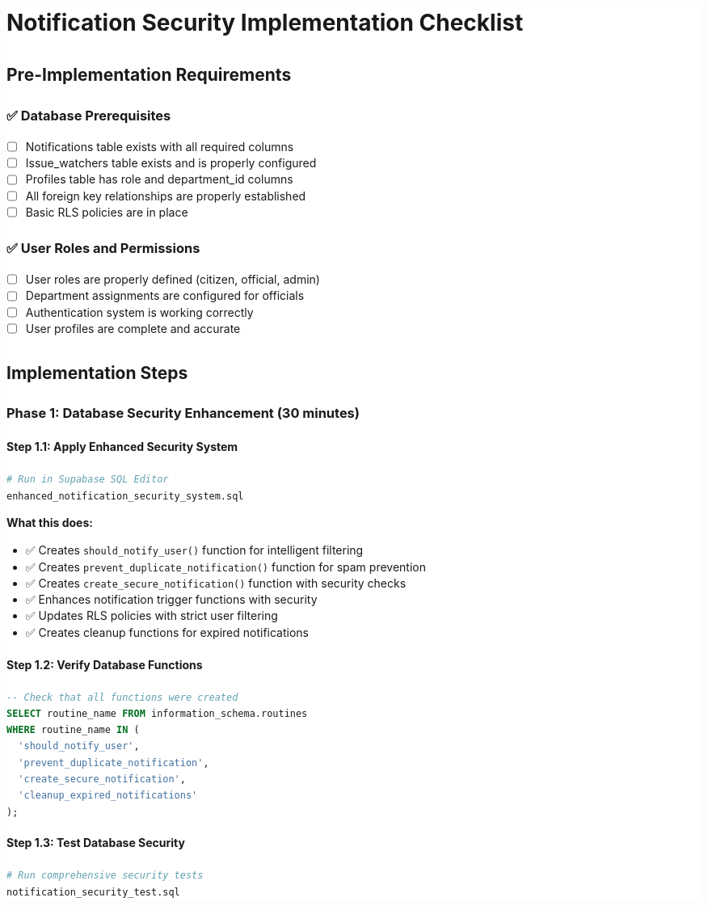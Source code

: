 # Notification Security Implementation Checklist

## Pre-Implementation Requirements

### ✅ **Database Prerequisites**
- [ ] Notifications table exists with all required columns
- [ ] Issue_watchers table exists and is properly configured
- [ ] Profiles table has role and department_id columns
- [ ] All foreign key relationships are properly established
- [ ] Basic RLS policies are in place

### ✅ **User Roles and Permissions**
- [ ] User roles are properly defined (citizen, official, admin)
- [ ] Department assignments are configured for officials
- [ ] Authentication system is working correctly
- [ ] User profiles are complete and accurate

## Implementation Steps

### **Phase 1: Database Security Enhancement (30 minutes)**

#### Step 1.1: Apply Enhanced Security System
```bash
# Run in Supabase SQL Editor
enhanced_notification_security_system.sql
```

**What this does:**
- ✅ Creates `should_notify_user()` function for intelligent filtering
- ✅ Creates `prevent_duplicate_notification()` function for spam prevention
- ✅ Creates `create_secure_notification()` function with security checks
- ✅ Enhances notification trigger functions with security
- ✅ Updates RLS policies with strict user filtering
- ✅ Creates cleanup functions for expired notifications

#### Step 1.2: Verify Database Functions
```sql
-- Check that all functions were created
SELECT routine_name FROM information_schema.routines 
WHERE routine_name IN (
  'should_notify_user',
  'prevent_duplicate_notification', 
  'create_secure_notification',
  'cleanup_expired_notifications'
);
```

#### Step 1.3: Test Database Security
```bash
# Run comprehensive security tests
notification_security_test.sql
```

